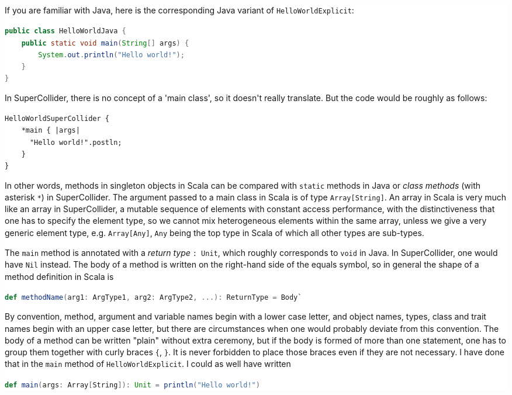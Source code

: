 If you are familiar with Java, here is the corresponding Java variant of `HelloWorldExplicit`:

```java
public class HelloWorldJava {
    public static void main(String[] args) {
        System.out.println("Hello world!");
    }
}
```

In SuperCollider, there is no concept of a 'main class', so it doesn't really translate. But the code would be 
roughly as follows:

```supercollider
HelloWorldSuperCollider {
    *main { |args|
      "Hello world!".postln;
    }
}
```

In other words, methods in singleton objects in Scala can be compared with `static` methods in Java or 
_class methods_ (with asterisk `*`) in SuperCollider. The argument passed to a main class in Scala is of type 
`Array[String]`. An array in Scala is very much like an array in SuperCollider, a mutable sequence of elements 
with constant access performance, with the distinctiveness that one has to specify the element type, so we cannot 
mix heterogeneous elements within the same array, unless we give a very generic element type, e.g. 
`Array[Any]`, `Any` being the top type in Scala of which all other types are sub-types.

The `main` method is annotated with a _return type_ `: Unit`, which roughly corresponds to `void` in Java. In 
SuperCollider, one would have `Nil` instead. The body of a method is written on the right-hand side of the equals 
symbol, so in general the shape of a method definition in Scala is

```scala
def methodName(arg1: ArgType1, arg2: ArgType2, ...): ReturnType = Body`
```

By convention, method, argument and variable names begin with a lower case letter, and object names, types, class 
and trait names begin with an upper case letter, but there are circumstances when one would probably deviate from 
this convention. The body of a method can be written "plain" without extra ceremony, but if
the body is formed of more than one statement, one has to group them together with curly braces `{`, `}`. It is 
never forbidden to place those braces even if they are not necessary. I have done that in the `main` method of 
`HelloWorldExplicit`. I could as well have written

```scala
def main(args: Array[String]): Unit = println("Hello world!")
```
